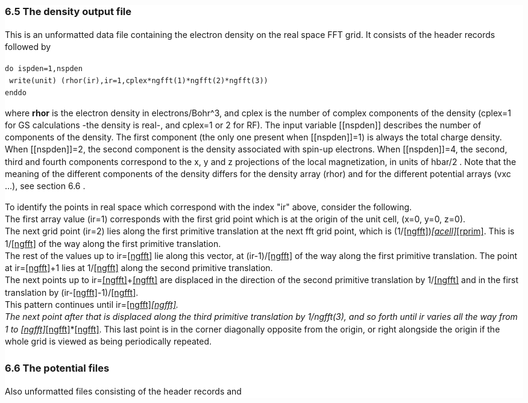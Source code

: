 


### 6.5 The density output file

  
This is an unformatted data file containing the electron density on the real
space FFT grid. It consists of the header records followed by

    
    
    do ispden=1,nspden
     write(unit) (rhor(ir),ir=1,cplex*ngfft(1)*ngfft(2)*ngfft(3))
    enddo
    

where **rhor** is the electron density in electrons/Bohr^3, and cplex is the
number of complex components of the density (cplex=1 for GS calculations -the
density is real-, and cplex=1 or 2 for RF). The input variable [[nspden]]
describes the number of components of the density. The first component (the
only one present when [[nspden]]=1) is always the total charge density. When
[[nspden]]=2, the second component is the density associated with spin-up
electrons. When [[nspden]]=4, the second, third and fourth components
correspond to the x, y and z projections of the local magnetization, in units
of hbar/2 . Note that the meaning of the different components of the density
differs for the density array (rhor) and for the different potential arrays
(vxc ...), see section  6.6 .

To identify the points in real space which correspond with the index "ir"
above, consider the following.  
The first array value (ir=1) corresponds with the first grid point which is at
the origin of the unit cell, (x=0, y=0, z=0).  
The next grid point (ir=2) lies along the first primitive translation at the
next fft grid point, which is (1/[[ngfft]](1))*[[acell]](1)*[[rprim]](mu,1).
This is 1/[[ngfft]](1) of the way along the first primitive translation.  
The rest of the values up to ir=[[ngfft]](1) lie along this vector, at
(ir-1)/[[ngfft]](1) of the way along the first primitive translation. The
point at ir=[[ngfft]](1)+1 lies at 1/[[ngfft]](2) along the second primitive
translation.  
The next points up to ir=[[ngfft]](1)+[[ngfft]](1) are displaced in the
direction of the second primitive translation by 1/[[ngfft]](2) and in the
first translation by (ir-[[ngfft]](1)-1)/[[ngfft]](1).  
This pattern continues until ir=[[ngfft]](1)*[[ngfft]](2).  
The next point after that is displaced along the third primitive translation
by 1/ngfft(3), and so forth until ir varies all the way from 1 to
[[ngfft]](1)*[[ngfft]](2)*[[ngfft]](3). This last point is in the corner
diagonally opposite from the origin, or right alongside the origin if the
whole grid is viewed as being periodically repeated.





### 6.6 The potential files

  
Also unformatted files consisting of the header records and
